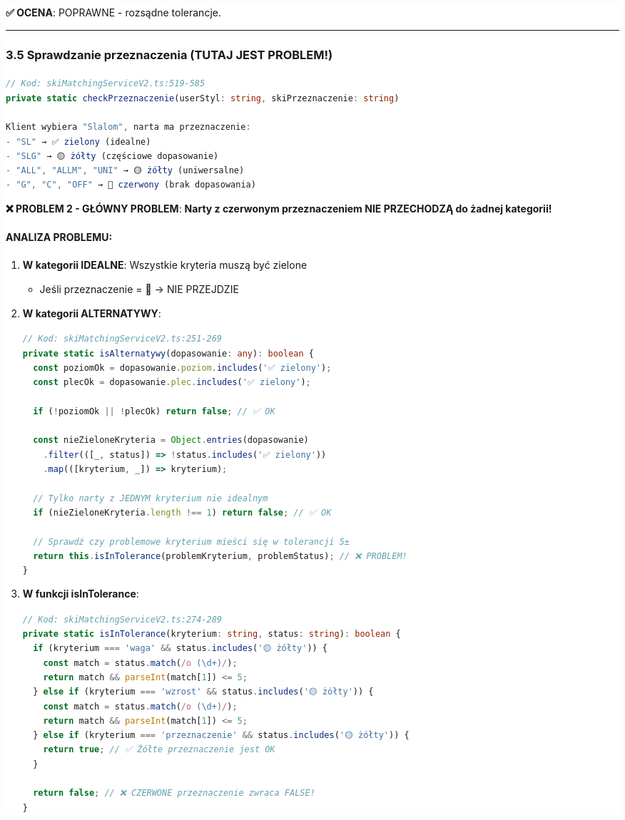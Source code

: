 **✅ OCENA**: POPRAWNE - rozsądne tolerancje.

---

### 3.5 Sprawdzanie przeznaczenia (TUTAJ JEST PROBLEM!)
```typescript
// Kod: skiMatchingServiceV2.ts:519-585
private static checkPrzeznaczenie(userStyl: string, skiPrzeznaczenie: string)

Klient wybiera "Slalom", narta ma przeznaczenie:
- "SL" → ✅ zielony (idealne)
- "SLG" → 🟡 żółty (częściowe dopasowanie)
- "ALL", "ALLM", "UNI" → 🟡 żółty (uniwersalne)
- "G", "C", "OFF" → 🔴 czerwony (brak dopasowania)
```

**❌ PROBLEM 2 - GŁÓWNY PROBLEM**: **Narty z czerwonym przeznaczeniem NIE PRZECHODZĄ do żadnej kategorii!**

#### ANALIZA PROBLEMU:

1. **W kategorii IDEALNE**: Wszystkie kryteria muszą być zielone
   - Jeśli przeznaczenie = 🔴 → NIE PRZEJDZIE

2. **W kategorii ALTERNATYWY**: 
   ```typescript
   // Kod: skiMatchingServiceV2.ts:251-269
   private static isAlternatywy(dopasowanie: any): boolean {
     const poziomOk = dopasowanie.poziom.includes('✅ zielony');
     const plecOk = dopasowanie.plec.includes('✅ zielony');
     
     if (!poziomOk || !plecOk) return false; // ✅ OK
     
     const nieZieloneKryteria = Object.entries(dopasowanie)
       .filter(([_, status]) => !status.includes('✅ zielony'))
       .map(([kryterium, _]) => kryterium);
     
     // Tylko narty z JEDNYM kryterium nie idealnym
     if (nieZieloneKryteria.length !== 1) return false; // ✅ OK
     
     // Sprawdź czy problemowe kryterium mieści się w tolerancji 5±
     return this.isInTolerance(problemKryterium, problemStatus); // ❌ PROBLEM!
   }
   ```

3. **W funkcji isInTolerance**:
   ```typescript
   // Kod: skiMatchingServiceV2.ts:274-289
   private static isInTolerance(kryterium: string, status: string): boolean {
     if (kryterium === 'waga' && status.includes('🟡 żółty')) {
       const match = status.match(/o (\d+)/);
       return match && parseInt(match[1]) <= 5;
     } else if (kryterium === 'wzrost' && status.includes('🟡 żółty')) {
       const match = status.match(/o (\d+)/);
       return match && parseInt(match[1]) <= 5;
     } else if (kryterium === 'przeznaczenie' && status.includes('🟡 żółty')) {
       return true; // ✅ Żółte przeznaczenie jest OK
     }
     
     return false; // ❌ CZERWONE przeznaczenie zwraca FALSE!
   }
   ```
